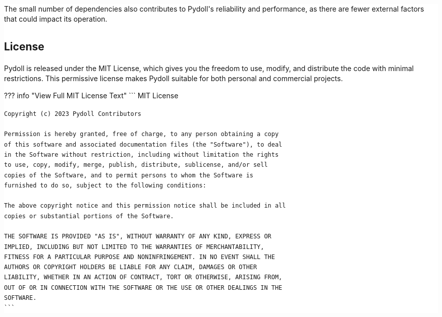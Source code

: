 The small number of dependencies also contributes to Pydoll's reliability and performance, as there are fewer external factors that could impact its operation.

## License

Pydoll is released under the MIT License, which gives you the freedom to use, modify, and distribute the code with minimal restrictions. This permissive license makes Pydoll suitable for both personal and commercial projects.

??? info "View Full MIT License Text"
    ```
    MIT License
    
    Copyright (c) 2023 Pydoll Contributors
    
    Permission is hereby granted, free of charge, to any person obtaining a copy
    of this software and associated documentation files (the "Software"), to deal
    in the Software without restriction, including without limitation the rights
    to use, copy, modify, merge, publish, distribute, sublicense, and/or sell
    copies of the Software, and to permit persons to whom the Software is
    furnished to do so, subject to the following conditions:
    
    The above copyright notice and this permission notice shall be included in all
    copies or substantial portions of the Software.
    
    THE SOFTWARE IS PROVIDED "AS IS", WITHOUT WARRANTY OF ANY KIND, EXPRESS OR
    IMPLIED, INCLUDING BUT NOT LIMITED TO THE WARRANTIES OF MERCHANTABILITY,
    FITNESS FOR A PARTICULAR PURPOSE AND NONINFRINGEMENT. IN NO EVENT SHALL THE
    AUTHORS OR COPYRIGHT HOLDERS BE LIABLE FOR ANY CLAIM, DAMAGES OR OTHER
    LIABILITY, WHETHER IN AN ACTION OF CONTRACT, TORT OR OTHERWISE, ARISING FROM,
    OUT OF OR IN CONNECTION WITH THE SOFTWARE OR THE USE OR OTHER DEALINGS IN THE
    SOFTWARE.
    ```
